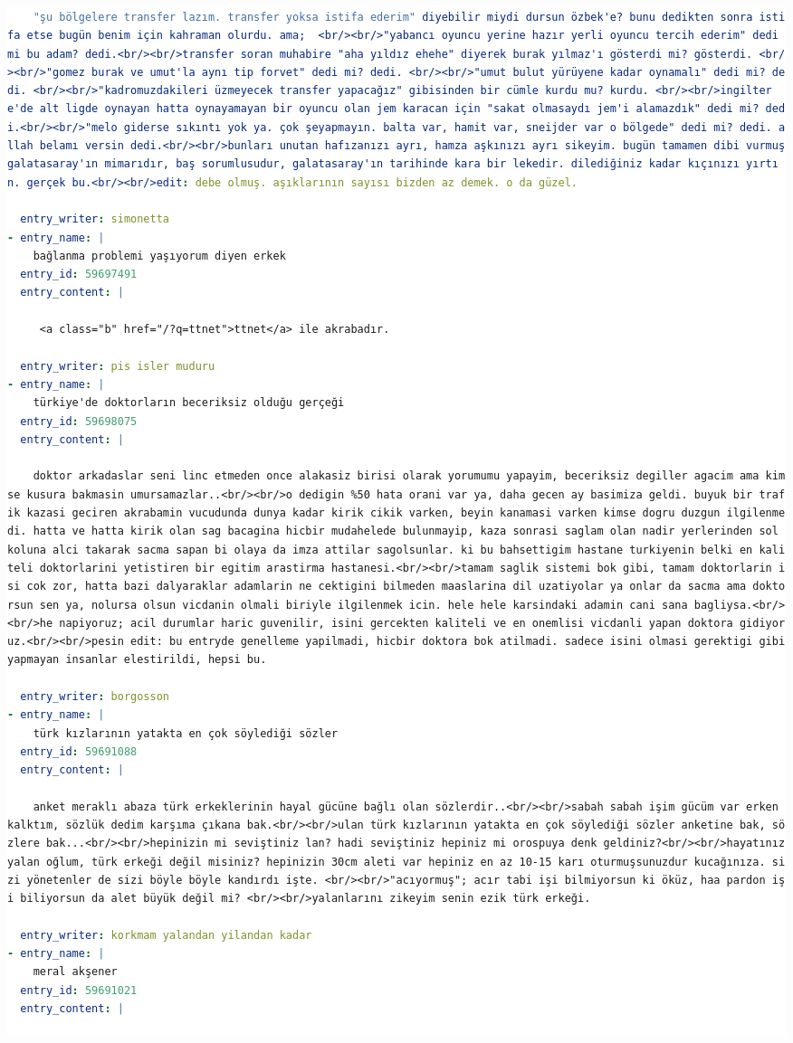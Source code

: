 ```yaml
    "şu bölgelere transfer lazım. transfer yoksa istifa ederim" diyebilir miydi dursun özbek'e? bunu dedikten sonra istifa etse bugün benim için kahraman olurdu. ama;  <br/><br/>"yabancı oyuncu yerine hazır yerli oyuncu tercih ederim" dedi mi bu adam? dedi.<br/><br/>transfer soran muhabire "aha yıldız ehehe" diyerek burak yılmaz'ı gösterdi mi? gösterdi. <br/><br/>"gomez burak ve umut'la aynı tip forvet" dedi mi? dedi. <br/><br/>"umut bulut yürüyene kadar oynamalı" dedi mi? dedi. <br/><br/>"kadromuzdakileri üzmeyecek transfer yapacağız" gibisinden bir cümle kurdu mu? kurdu. <br/><br/>ingiltere'de alt ligde oynayan hatta oynayamayan bir oyuncu olan jem karacan için "sakat olmasaydı jem'i alamazdık" dedi mi? dedi.<br/><br/>"melo giderse sıkıntı yok ya. çok şeyapmayın. balta var, hamit var, sneijder var o bölgede" dedi mi? dedi. allah belamı versin dedi.<br/><br/>bunları unutan hafızanızı ayrı, hamza aşkınızı ayrı sikeyim. bugün tamamen dibi vurmuş galatasaray'ın mimarıdır, baş sorumlusudur, galatasaray'ın tarihinde kara bir lekedir. dilediğiniz kadar kıçınızı yırtın. gerçek bu.<br/><br/>edit: debe olmuş. aşıklarının sayısı bizden az demek. o da güzel.
   
  entry_writer: simonetta
- entry_name: |
    bağlanma problemi yaşıyorum diyen erkek
  entry_id: 59697491
  entry_content: |
    
     <a class="b" href="/?q=ttnet">ttnet</a> ile akrabadır.
   
  entry_writer: pis isler muduru
- entry_name: |
    türkiye'de doktorların beceriksiz olduğu gerçeği
  entry_id: 59698075
  entry_content: |
    
    doktor arkadaslar seni linc etmeden once alakasiz birisi olarak yorumumu yapayim, beceriksiz degiller agacim ama kimse kusura bakmasin umursamazlar..<br/><br/>o dedigin %50 hata orani var ya, daha gecen ay basimiza geldi. buyuk bir trafik kazasi geciren akrabamin vucudunda dunya kadar kirik cikik varken, beyin kanamasi varken kimse dogru duzgun ilgilenmedi. hatta ve hatta kirik olan sag bacagina hicbir mudahelede bulunmayip, kaza sonrasi saglam olan nadir yerlerinden sol koluna alci takarak sacma sapan bi olaya da imza attilar sagolsunlar. ki bu bahsettigim hastane turkiyenin belki en kaliteli doktorlarini yetistiren bir egitim arastirma hastanesi.<br/><br/>tamam saglik sistemi bok gibi, tamam doktorlarin isi cok zor, hatta bazi dalyaraklar adamlarin ne cektigini bilmeden maaslarina dil uzatiyolar ya onlar da sacma ama doktorsun sen ya, nolursa olsun vicdanin olmali biriyle ilgilenmek icin. hele hele karsindaki adamin cani sana bagliysa.<br/><br/>he napiyoruz; acil durumlar haric guvenilir, isini gercekten kaliteli ve en onemlisi vicdanli yapan doktora gidiyoruz.<br/><br/>pesin edit: bu entryde genelleme yapilmadi, hicbir doktora bok atilmadi. sadece isini olmasi gerektigi gibi yapmayan insanlar elestirildi, hepsi bu.
   
  entry_writer: borgosson
- entry_name: |
    türk kızlarının yatakta en çok söylediği sözler
  entry_id: 59691088
  entry_content: |
    
    anket meraklı abaza türk erkeklerinin hayal gücüne bağlı olan sözlerdir..<br/><br/>sabah sabah işim gücüm var erken kalktım, sözlük dedim karşıma çıkana bak.<br/><br/>ulan türk kızlarının yatakta en çok söylediği sözler anketine bak, sözlere bak...<br/><br/>hepinizin mi seviştiniz lan? hadi seviştiniz hepiniz mi orospuya denk geldiniz?<br/><br/>hayatınız yalan oğlum, türk erkeği değil misiniz? hepinizin 30cm aleti var hepiniz en az 10-15 karı oturmuşsunuzdur kucağınıza. sizi yönetenler de sizi böyle böyle kandırdı işte. <br/><br/>"acıyormuş"; acır tabi işi bilmiyorsun ki öküz, haa pardon işi biliyorsun da alet büyük değil mi? <br/><br/>yalanlarını zikeyim senin ezik türk erkeği.
   
  entry_writer: korkmam yalandan yilandan kadar
- entry_name: |
    meral akşener
  entry_id: 59691021
  entry_content: |
    
```